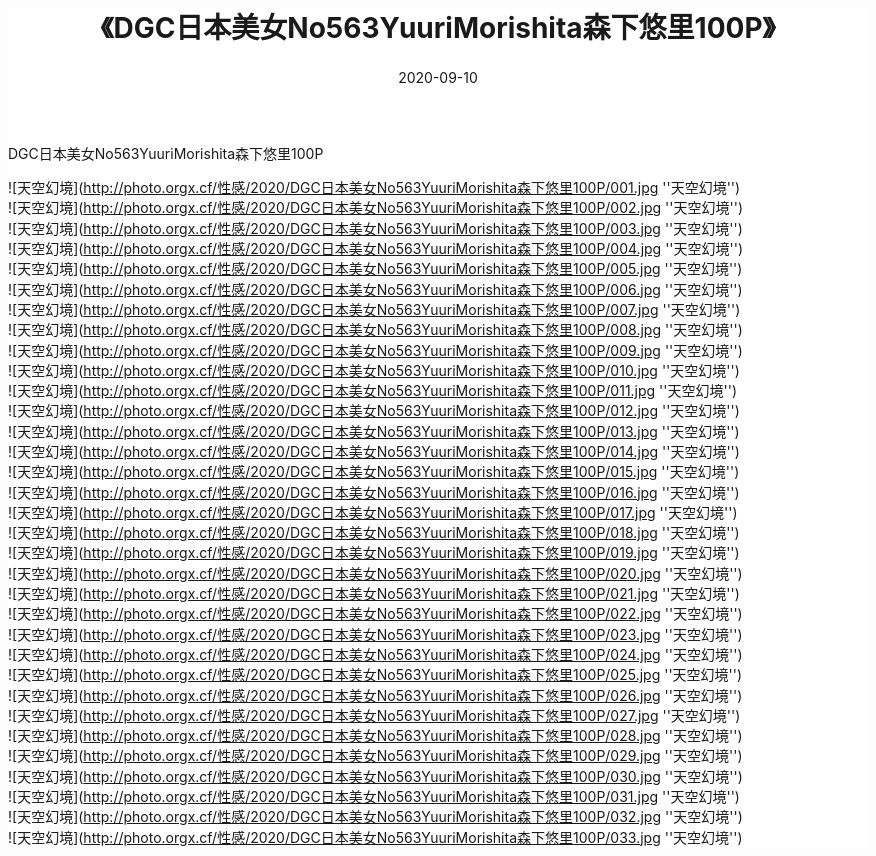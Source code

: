 ﻿---
layout: post
title:  《DGC日本美女No563YuuriMorishita森下悠里100P》
date:   2020-09-10
image: http://photo.orgx.cf/性感/2020/DGC日本美女No563YuuriMorishita森下悠里100P/000.jpg
categories: [美女, 性感, 泳衣]
---

DGC日本美女No563YuuriMorishita森下悠里100P



![天空幻境](http://photo.orgx.cf/性感/2020/DGC日本美女No563YuuriMorishita森下悠里100P/001.jpg ''天空幻境'') <br>
![天空幻境](http://photo.orgx.cf/性感/2020/DGC日本美女No563YuuriMorishita森下悠里100P/002.jpg ''天空幻境'') <br>
![天空幻境](http://photo.orgx.cf/性感/2020/DGC日本美女No563YuuriMorishita森下悠里100P/003.jpg ''天空幻境'') <br>
![天空幻境](http://photo.orgx.cf/性感/2020/DGC日本美女No563YuuriMorishita森下悠里100P/004.jpg ''天空幻境'') <br>
![天空幻境](http://photo.orgx.cf/性感/2020/DGC日本美女No563YuuriMorishita森下悠里100P/005.jpg ''天空幻境'') <br>
![天空幻境](http://photo.orgx.cf/性感/2020/DGC日本美女No563YuuriMorishita森下悠里100P/006.jpg ''天空幻境'') <br>
![天空幻境](http://photo.orgx.cf/性感/2020/DGC日本美女No563YuuriMorishita森下悠里100P/007.jpg ''天空幻境'') <br>
![天空幻境](http://photo.orgx.cf/性感/2020/DGC日本美女No563YuuriMorishita森下悠里100P/008.jpg ''天空幻境'') <br>
![天空幻境](http://photo.orgx.cf/性感/2020/DGC日本美女No563YuuriMorishita森下悠里100P/009.jpg ''天空幻境'') <br>
![天空幻境](http://photo.orgx.cf/性感/2020/DGC日本美女No563YuuriMorishita森下悠里100P/010.jpg ''天空幻境'') <br>
![天空幻境](http://photo.orgx.cf/性感/2020/DGC日本美女No563YuuriMorishita森下悠里100P/011.jpg ''天空幻境'') <br>
![天空幻境](http://photo.orgx.cf/性感/2020/DGC日本美女No563YuuriMorishita森下悠里100P/012.jpg ''天空幻境'') <br>
![天空幻境](http://photo.orgx.cf/性感/2020/DGC日本美女No563YuuriMorishita森下悠里100P/013.jpg ''天空幻境'') <br>
![天空幻境](http://photo.orgx.cf/性感/2020/DGC日本美女No563YuuriMorishita森下悠里100P/014.jpg ''天空幻境'') <br>
![天空幻境](http://photo.orgx.cf/性感/2020/DGC日本美女No563YuuriMorishita森下悠里100P/015.jpg ''天空幻境'') <br>
![天空幻境](http://photo.orgx.cf/性感/2020/DGC日本美女No563YuuriMorishita森下悠里100P/016.jpg ''天空幻境'') <br>
![天空幻境](http://photo.orgx.cf/性感/2020/DGC日本美女No563YuuriMorishita森下悠里100P/017.jpg ''天空幻境'') <br>
![天空幻境](http://photo.orgx.cf/性感/2020/DGC日本美女No563YuuriMorishita森下悠里100P/018.jpg ''天空幻境'') <br>
![天空幻境](http://photo.orgx.cf/性感/2020/DGC日本美女No563YuuriMorishita森下悠里100P/019.jpg ''天空幻境'') <br>
![天空幻境](http://photo.orgx.cf/性感/2020/DGC日本美女No563YuuriMorishita森下悠里100P/020.jpg ''天空幻境'') <br>
![天空幻境](http://photo.orgx.cf/性感/2020/DGC日本美女No563YuuriMorishita森下悠里100P/021.jpg ''天空幻境'') <br>
![天空幻境](http://photo.orgx.cf/性感/2020/DGC日本美女No563YuuriMorishita森下悠里100P/022.jpg ''天空幻境'') <br>
![天空幻境](http://photo.orgx.cf/性感/2020/DGC日本美女No563YuuriMorishita森下悠里100P/023.jpg ''天空幻境'') <br>
![天空幻境](http://photo.orgx.cf/性感/2020/DGC日本美女No563YuuriMorishita森下悠里100P/024.jpg ''天空幻境'') <br>
![天空幻境](http://photo.orgx.cf/性感/2020/DGC日本美女No563YuuriMorishita森下悠里100P/025.jpg ''天空幻境'') <br>
![天空幻境](http://photo.orgx.cf/性感/2020/DGC日本美女No563YuuriMorishita森下悠里100P/026.jpg ''天空幻境'') <br>
![天空幻境](http://photo.orgx.cf/性感/2020/DGC日本美女No563YuuriMorishita森下悠里100P/027.jpg ''天空幻境'') <br>
![天空幻境](http://photo.orgx.cf/性感/2020/DGC日本美女No563YuuriMorishita森下悠里100P/028.jpg ''天空幻境'') <br>
![天空幻境](http://photo.orgx.cf/性感/2020/DGC日本美女No563YuuriMorishita森下悠里100P/029.jpg ''天空幻境'') <br>
![天空幻境](http://photo.orgx.cf/性感/2020/DGC日本美女No563YuuriMorishita森下悠里100P/030.jpg ''天空幻境'') <br>
![天空幻境](http://photo.orgx.cf/性感/2020/DGC日本美女No563YuuriMorishita森下悠里100P/031.jpg ''天空幻境'') <br>
![天空幻境](http://photo.orgx.cf/性感/2020/DGC日本美女No563YuuriMorishita森下悠里100P/032.jpg ''天空幻境'') <br>
![天空幻境](http://photo.orgx.cf/性感/2020/DGC日本美女No563YuuriMorishita森下悠里100P/033.jpg ''天空幻境'') <br>